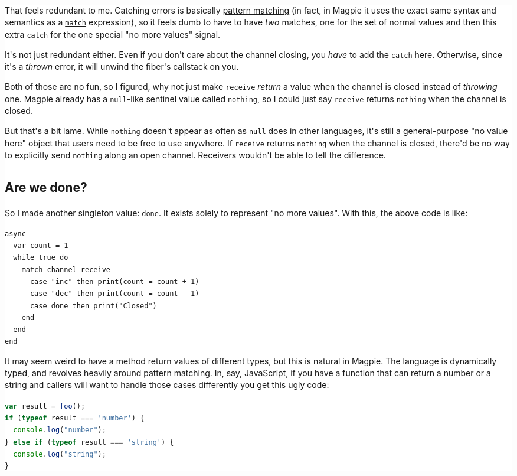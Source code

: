 That feels redundant to me. Catching errors is basically [pattern matching][]
(in fact, in Magpie it uses the exact same syntax and semantics as a
[`match`][match] expression), so it feels dumb to have to have *two* matches,
one for the set of normal values and then this extra `catch` for the one special
"no more values" signal.

[pattern matching]: http://magpie-lang.org/patterns.html
[match]: http://magpie-lang.org/pattern-matching.html

It's not just redundant either. Even if you don't care about the channel
closing, you *have* to add the `catch` here. Otherwise, since it's a *thrown*
error, it will unwind the fiber's callstack on you.

Both of those are no fun, so I figured, why not just make `receive` *return* a
value when the channel is closed instead of *throwing* one. Magpie already has
a `null`-like sentinel value called [`nothing`][nothing], so I could just say
`receive` returns `nothing` when the channel is closed.

[nothing]: http://magpie-lang.org/primitives.html#nothing

But that's a bit lame. While `nothing` doesn't appear as often as `null` does
in other languages, it's still a general-purpose "no value here" object that
users need to be free to use anywhere. If `receive` returns `nothing` when the
channel is closed, there'd be no way to explicitly send `nothing` along an open
channel. Receivers wouldn't be able to tell the difference.

## Are we done?

So I made another singleton value: `done`. It exists solely to represent "no
more values". With this, the above code is like:

```magpie
async
  var count = 1
  while true do
    match channel receive
      case "inc" then print(count = count + 1)
      case "dec" then print(count = count - 1)
      case done then print("Closed")
    end
  end
end
```

It may seem weird to have a method return values of different types, but this
is natural in Magpie. The language is dynamically typed, and revolves heavily
around pattern matching. In, say, JavaScript, if you have a function that can
return a number or a string and callers will want to handle those cases
differently you get this ugly code:

```javascript
var result = foo();
if (typeof result === 'number') {
  console.log("number");
} else if (typeof result === 'string') {
  console.log("string");
}
```


[part one]: /2013/01/13/iteration-inside-and-out/
[part two]: /2013/02/24/iteration-inside-and-out-part-2/
[undefined]: http://javascriptweblog.wordpress.com/2010/08/16/understanding-undefined-and-preventing-referenceerrors/
[sentinel value]: http://en.wikipedia.org/wiki/Sentinel_value
[magpie]: http://magpie-lang.org/
[fibers]: http://en.wikipedia.org/wiki/Green_threads
[channels]: http://golang.org/doc/effective_go.html#channels
[csp]: http://en.wikipedia.org/wiki/Communicating_sequential_processes
[go]: http://golang.org/
[throw an error]: http://magpie-lang.org/error-handling.html
[block]: http://magpie-lang.org/blocks.html
[multimethods]: http://magpie-lang.org/multimethods.html
[iterator]: http://docs.oracle.com/javase/6/docs/api/java/util/Iterator.html
[ienumerator]: http://msdn.microsoft.com/en-us/library/78dfe2yb.aspx
[iteration protocol]: http://docs.python.org/2/c-api/iter.html
[map]: http://en.wikipedia.org/wiki/Map_(higher-order_function)
[filter]: http://en.wikipedia.org/wiki/Filter_(higher-order_function)
[fold]: http://en.wikipedia.org/wiki/Fold_(higher-order_function)
[go sieve]: http://golang.org/doc/play/sieve.go
[sieve of eratosthenes]: http://en.wikipedia.org/wiki/Sieve_of_Eratosthenes
[foreach]: https://developer.mozilla.org/en-US/docs/JavaScript/Reference/Global_Objects/Array/forEach